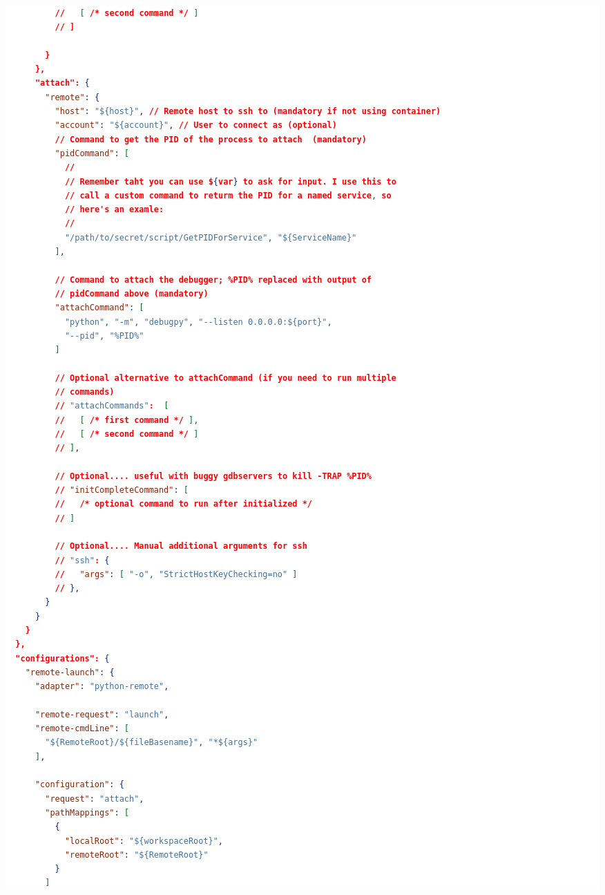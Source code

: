 ```json
          //   [ /* second command */ ]
          // ]

        }
      },
      "attach": {
        "remote": {
          "host": "${host}", // Remote host to ssh to (mandatory if not using container)
          "account": "${account}", // User to connect as (optional)
          // Command to get the PID of the process to attach  (mandatory)
          "pidCommand": [
            //
            // Remember taht you can use ${var} to ask for input. I use this to
            // call a custom command to returm the PID for a named service, so
            // here's an examle:
            //
            "/path/to/secret/script/GetPIDForService", "${ServiceName}"
          ],

          // Command to attach the debugger; %PID% replaced with output of
          // pidCommand above (mandatory)
          "attachCommand": [
            "python", "-m", "debugpy", "--listen 0.0.0.0:${port}",
            "--pid", "%PID%"
          ]
          
          // Optional alternative to attachCommand (if you need to run multiple
          // commands)
          // "attachCommands":  [
          //   [ /* first command */ ],
          //   [ /* second command */ ]
          // ],

          // Optional.... useful with buggy gdbservers to kill -TRAP %PID%
          // "initCompleteCommand": [
          //   /* optional command to run after initialized */
          // ]

          // Optional.... Manual additional arguments for ssh
          // "ssh": {
          //   "args": [ "-o", "StrictHostKeyChecking=no" ]
          // },
        }
      }
    }
  },
  "configurations": {
    "remote-launch": {
      "adapter": "python-remote",

      "remote-request": "launch",
      "remote-cmdLine": [
        "${RemoteRoot}/${fileBasename}", "*${args}"
      ],

      "configuration": {
        "request": "attach",
        "pathMappings": [
          {
            "localRoot": "${workspaceRoot}",
            "remoteRoot": "${RemoteRoot}"
          }
        ]
```

[dap]: https://microsoft.github.io/debug-adapter-protocol/
[schema]: http://puremourning.github.io/vimspector/vimspector.schema.json
[gadget-schema]: http://puremourning.github.io/vimspector/gadgets.schema.json
[YouCompleteMe]: https://github.com/ycm-core/YouCompleteMe
[lsp-examples]: https://github.com/ycm-core/lsp-examples
[vscode-json]: https://github.com/vscode-langservers/vscode-json-languageserver
[json-ls-config]: https://github.com/vscode-langservers/vscode-json-languageserver#settings